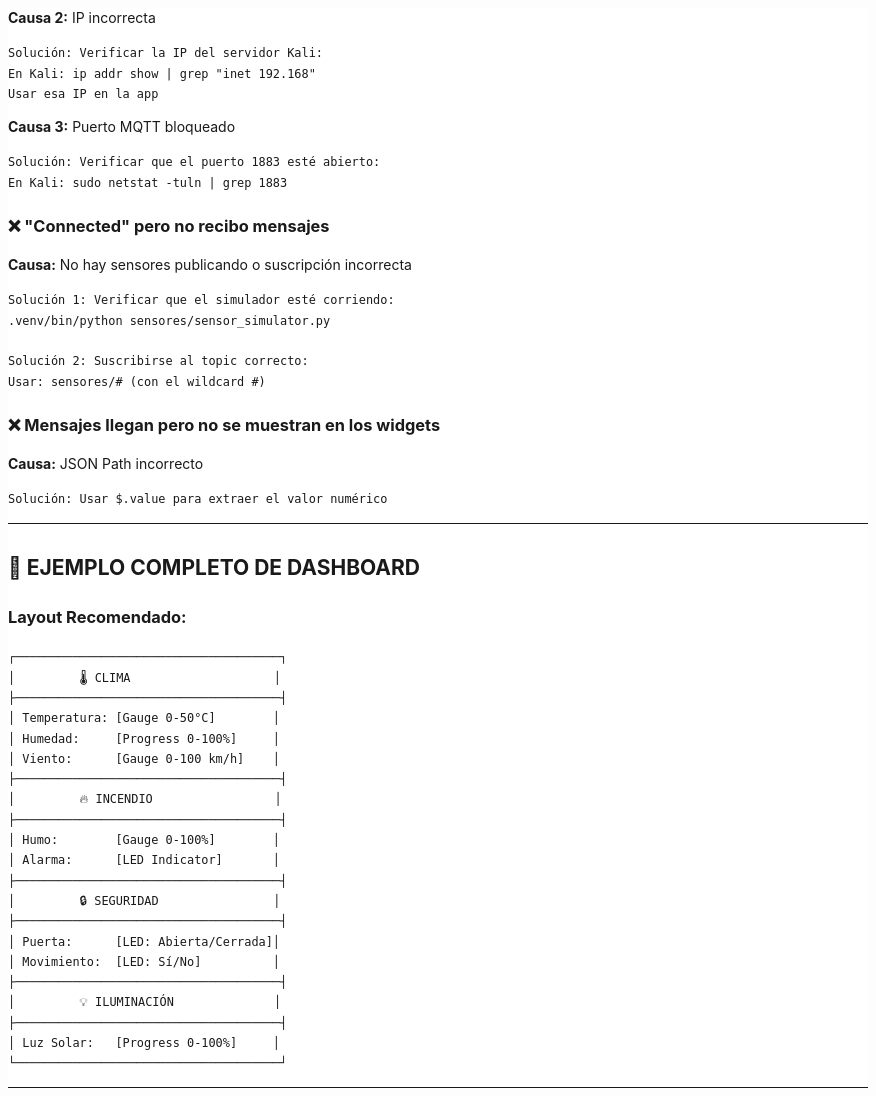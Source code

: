 **Causa 2:** IP incorrecta
```
Solución: Verificar la IP del servidor Kali:
En Kali: ip addr show | grep "inet 192.168"
Usar esa IP en la app
```

**Causa 3:** Puerto MQTT bloqueado
```
Solución: Verificar que el puerto 1883 esté abierto:
En Kali: sudo netstat -tuln | grep 1883
```

### ❌ "Connected" pero no recibo mensajes

**Causa:** No hay sensores publicando o suscripción incorrecta
```
Solución 1: Verificar que el simulador esté corriendo:
.venv/bin/python sensores/sensor_simulator.py

Solución 2: Suscribirse al topic correcto:
Usar: sensores/# (con el wildcard #)
```

### ❌ Mensajes llegan pero no se muestran en los widgets

**Causa:** JSON Path incorrecto
```
Solución: Usar $.value para extraer el valor numérico
```

---

## 🎯 EJEMPLO COMPLETO DE DASHBOARD

### **Layout Recomendado:**

```
┌─────────────────────────────────────┐
│         🌡️ CLIMA                    │
├─────────────────────────────────────┤
│ Temperatura: [Gauge 0-50°C]        │
│ Humedad:     [Progress 0-100%]     │
│ Viento:      [Gauge 0-100 km/h]    │
├─────────────────────────────────────┤
│         🔥 INCENDIO                 │
├─────────────────────────────────────┤
│ Humo:        [Gauge 0-100%]        │
│ Alarma:      [LED Indicator]       │
├─────────────────────────────────────┤
│         🔒 SEGURIDAD                │
├─────────────────────────────────────┤
│ Puerta:      [LED: Abierta/Cerrada]│
│ Movimiento:  [LED: Sí/No]          │
├─────────────────────────────────────┤
│         💡 ILUMINACIÓN              │
├─────────────────────────────────────┤
│ Luz Solar:   [Progress 0-100%]     │
└─────────────────────────────────────┘
```

---